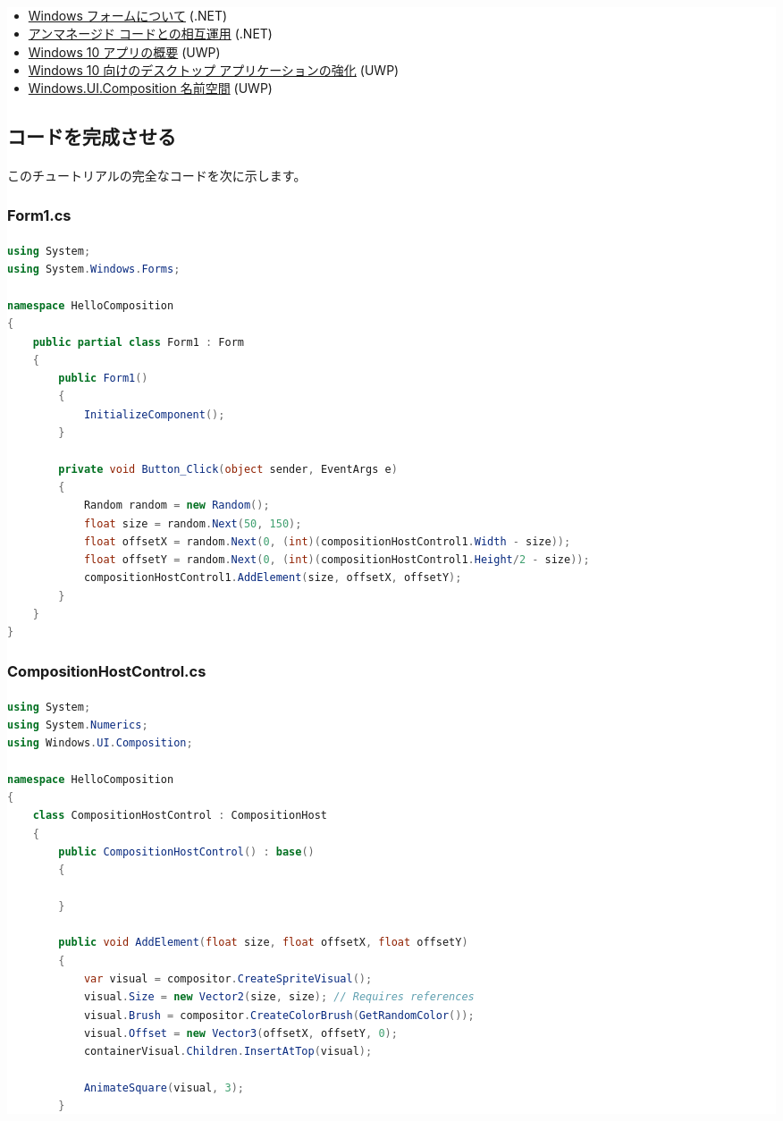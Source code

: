 - [Windows フォームについて](/dotnet/framework/winforms/getting-started-with-windows-forms) (.NET)
- [アンマネージド コードとの相互運用](/dotnet/framework/interop/) (.NET)
- [Windows 10 アプリの概要](/windows/uwp/get-started/) (UWP)
- [Windows 10 向けのデスクトップ アプリケーションの強化](/windows/uwp/porting/desktop-to-uwp-enhance) (UWP)
- [Windows.UI.Composition 名前空間](/uwp/api/windows.ui.composition) (UWP)

## <a name="complete-code"></a>コードを完成させる

このチュートリアルの完全なコードを次に示します。

### <a name="form1cs"></a>Form1.cs

```csharp
using System;
using System.Windows.Forms;

namespace HelloComposition
{
    public partial class Form1 : Form
    {
        public Form1()
        {
            InitializeComponent();
        }

        private void Button_Click(object sender, EventArgs e)
        {
            Random random = new Random();
            float size = random.Next(50, 150);
            float offsetX = random.Next(0, (int)(compositionHostControl1.Width - size));
            float offsetY = random.Next(0, (int)(compositionHostControl1.Height/2 - size));
            compositionHostControl1.AddElement(size, offsetX, offsetY);
        }
    }
}
```

### <a name="compositionhostcontrolcs"></a>CompositionHostControl.cs

```csharp
using System;
using System.Numerics;
using Windows.UI.Composition;

namespace HelloComposition
{
    class CompositionHostControl : CompositionHost
    {
        public CompositionHostControl() : base()
        {

        }

        public void AddElement(float size, float offsetX, float offsetY)
        {
            var visual = compositor.CreateSpriteVisual();
            visual.Size = new Vector2(size, size); // Requires references
            visual.Brush = compositor.CreateColorBrush(GetRandomColor());
            visual.Offset = new Vector3(offsetX, offsetY, 0);
            containerVisual.Children.InsertAtTop(visual);

            AnimateSquare(visual, 3);
        }
```